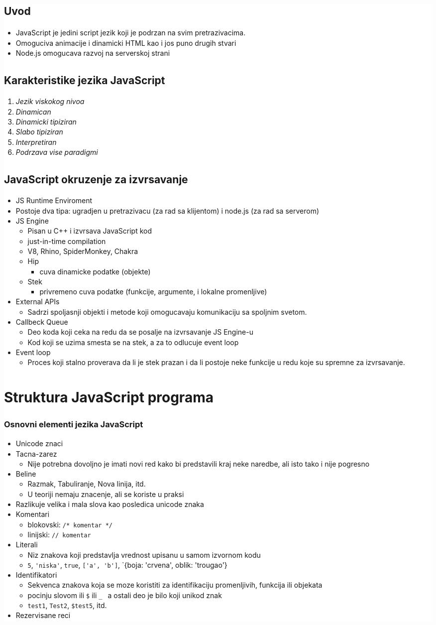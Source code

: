 ## Uvod

* JavaScript je jedini script jezik koji je podrzan na svim pretrazivacima.
* Omoguciva animacije i dinamicki HTML kao i jos puno drugih stvari
* Node.js omogucava razvoj na serverskoj strani

## Karakteristike jezika JavaScript

1. *Jezik viskokog nivoa*
2. *Dinamican*
3. *Dinamicki tipiziran*
4. *Slabo tipiziran*
5. *Interpretiran*
6. *Podrzava vise paradigmi*

## JavaScript okruzenje za izvrsavanje

* JS Runtime Enviroment
* Postoje dva tipa: ugradjen u pretrazivacu (za rad sa klijentom) i node.js
  (za rad sa serverom)
* JS Engine
  * Pisan u C++ i izvrsava JavaScript kod
  * just-in-time compilation
  * V8, Rhino, SpiderMonkey, Chakra
  * Hip
    * cuva dinamicke podatke (objekte)
  * Stek
    * privremeno cuva podatke (funkcije, argumente, i lokalne promenljive)
* External APIs
  * Sadrzi spoljasnji objekti i metode koji omogucavaju komunikaciju sa 
    spoljnim svetom.
* Callbeck Queue
  * Deo koda koji ceka na redu da se posalje na izvrsavanje JS Engine-u
  * Kod koji se uzima smesta se na stek, a za to odlucuje event loop
* Event loop
  * Proces koji stalno proverava da li je stek prazan i da li postoje
    neke funkcije u redu koje su spremne za izvrsavanje.

# Struktura JavaScript programa

### Osnovni elementi jezika JavaScript

* Unicode znaci
* Tacna-zarez
  * Nije potrebna dovoljno je imati novi red kako bi predstavili kraj 
    neke naredbe, ali isto tako i nije pogresno
* Beline
  * Razmak, Tabuliranje, Nova linija, itd.
  * U teoriji nemaju znacenje, ali se koriste u praksi
* Razlikuje velika i mala slova kao posledica unicode znaka
* Komentari
  * blokovski: `/* komentar */`
  * linijski: `// komentar`
* Literali
  * Niz znakova koji predstavlja vrednost upisanu u samom izvornom kodu
  * `5`, `'niska'`, `true`, `['a', 'b']`, `{boja: 'crvena', oblik: 'trougao'}
* Identifikatori
  * Sekvenca znakova koja se moze koristiti za identifikaciju promenljivih,
    funkcija ili objekata
  * pocinju slovom ili `$` ili `_ ` a ostali deo je bilo koji unikod znak
  * `test1`, `Test2`, `$test5`, itd.
* Rezervisane reci